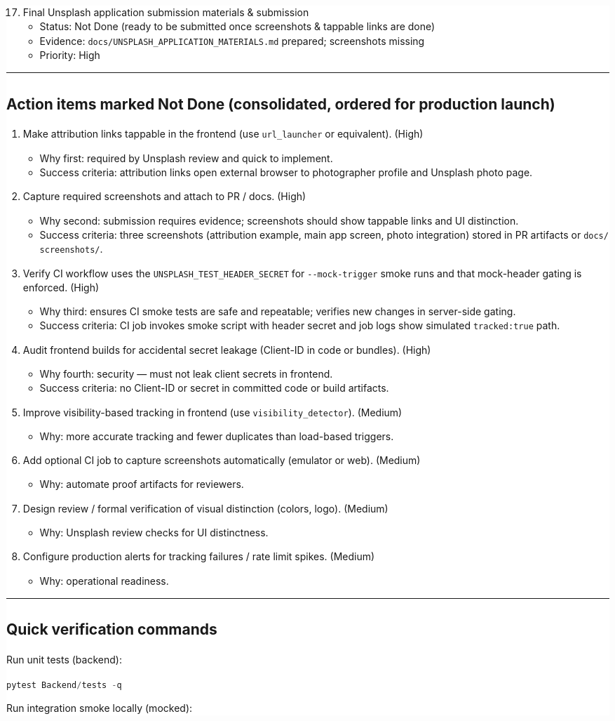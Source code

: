17. Final Unsplash application submission materials & submission
    - Status: Not Done (ready to be submitted once screenshots & tappable links are done)
    - Evidence: `docs/UNSPLASH_APPLICATION_MATERIALS.md` prepared; screenshots missing
    - Priority: High

---

## Action items marked Not Done (consolidated, ordered for production launch)

1. Make attribution links tappable in the frontend (use `url_launcher` or equivalent). (High)
   - Why first: required by Unsplash review and quick to implement.
   - Success criteria: attribution links open external browser to photographer profile and Unsplash photo page.

2. Capture required screenshots and attach to PR / docs. (High)
   - Why second: submission requires evidence; screenshots should show tappable links and UI distinction.
   - Success criteria: three screenshots (attribution example, main app screen, photo integration) stored in PR artifacts or `docs/screenshots/`.

3. Verify CI workflow uses the `UNSPLASH_TEST_HEADER_SECRET` for `--mock-trigger` smoke runs and that mock-header gating is enforced. (High)
   - Why third: ensures CI smoke tests are safe and repeatable; verifies new changes in server-side gating.
   - Success criteria: CI job invokes smoke script with header secret and job logs show simulated `tracked:true` path.

4. Audit frontend builds for accidental secret leakage (Client-ID in code or bundles). (High)
   - Why fourth: security — must not leak client secrets in frontend.
   - Success criteria: no Client-ID or secret in committed code or build artifacts.

5. Improve visibility-based tracking in frontend (use `visibility_detector`). (Medium)
   - Why: more accurate tracking and fewer duplicates than load-based triggers.

6. Add optional CI job to capture screenshots automatically (emulator or web). (Medium)
   - Why: automate proof artifacts for reviewers.

7. Design review / formal verification of visual distinction (colors, logo). (Medium)
   - Why: Unsplash review checks for UI distinctness.

8. Configure production alerts for tracking failures / rate limit spikes. (Medium)
   - Why: operational readiness.

---

## Quick verification commands

Run unit tests (backend):

```powershell
pytest Backend/tests -q
```

Run integration smoke locally (mocked):
